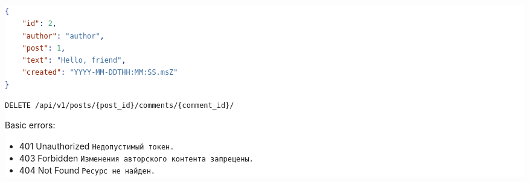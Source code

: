 ```json
{
    "id": 2,
    "author": "author",
    "post": 1,
    "text": "Hello, friend",
    "created": "YYYY-MM-DDTHH:MM:SS.msZ"
}
```

```
DELETE /api/v1/posts/{post_id}/comments/{comment_id}/
```

Basic errors:
* 401 Unauthorized ```Недопустимый токен.```
* 403 Forbidden ```Изменения авторского контента запрещены.```
* 404 Not Found ```Ресурс не найден.```